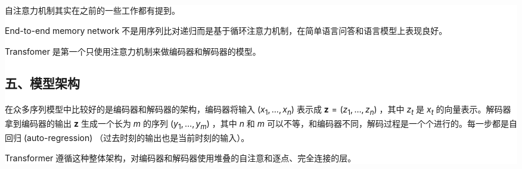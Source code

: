 自注意力机制其实在之前的一些工作都有提到。

End-to-end memory network 不是用序列比对递归而是基于循环注意力机制，在简单语言问答和语言模型上表现良好。

Transfomer 是第一个只使用注意力机制来做编码器和解码器的模型。

## 五、模型架构

在众多序列模型中比较好的是编码器和解码器的架构，编码器将输入 $(x_1, \dots , x_n)$ 表示成 $\mathbf z = (z_1, \dots, z_n)$ ，其中 $z_t$ 是 $x_t$ 的向量表示。解码器拿到编码器的输出 $\mathbf z$ 生成一个长为 $m$ 的序列 $(y_1, \dots, y_m)$ ，其中 $n$ 和 $m$ 可以不等，和编码器不同，解码过程是一个个进行的。每一步都是自回归 (auto-regression) （过去时刻的输出也是当前时刻的输入）。

Transformer 遵循这种整体架构，对编码器和解码器使用堆叠的自注意和逐点、完全连接的层。
